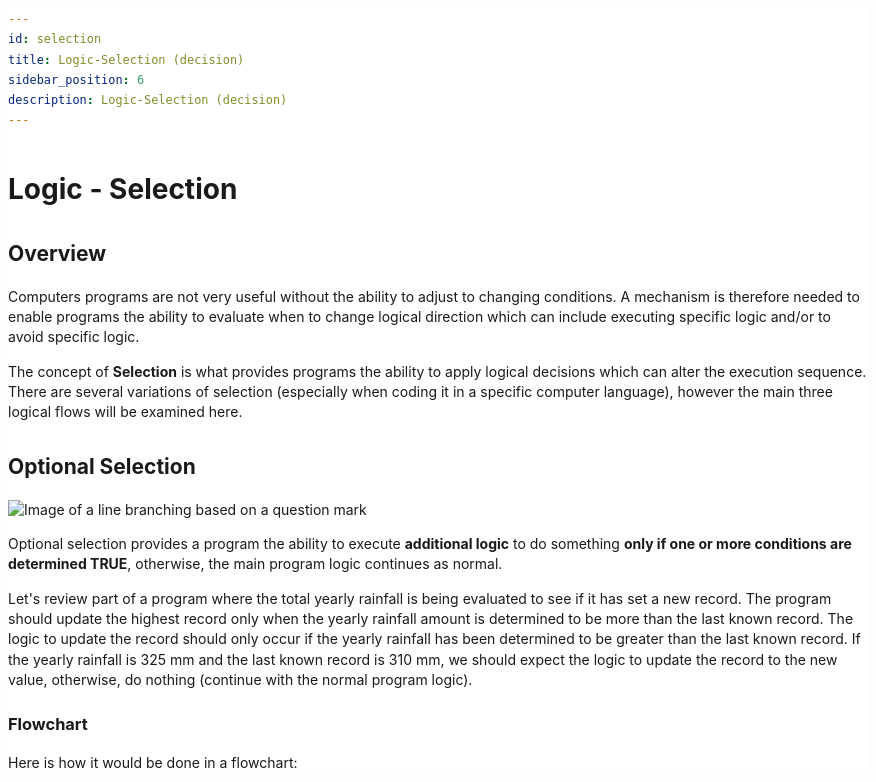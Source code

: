 ```yaml
---
id: selection
title: Logic-Selection (decision)
sidebar_position: 6
description: Logic-Selection (decision)
---
```


# Logic - Selection

## Overview

Computers programs are not very useful without the ability to adjust to changing conditions. A mechanism is therefore needed to enable programs the ability to evaluate when to change logical direction which can include executing specific logic and/or to avoid specific logic.

The concept of **Selection** is what provides programs the ability to apply logical decisions which can alter the execution sequence. There are several variations of selection (especially when coding it in a specific computer language), however the main three logical flows will be examined here.

## Optional Selection

![Image of a line branching based on a question mark](../static/img/selectionOptionalTitle.png)

Optional selection provides a program the ability to execute **additional logic** to do something **only if one or more conditions are determined TRUE**, otherwise, the main program logic continues as normal.

Let's review part of a program where the total yearly rainfall is being evaluated to see if it has set a new record. The program should update the highest record only when the yearly rainfall amount is determined to be more than the last known record. The logic to update the record should only occur if the yearly rainfall has been determined to be greater than the last known record. If the yearly rainfall is 325 mm and the last known record is 310 mm, we should expect the logic to update the record to the new value, otherwise, do nothing (continue with the normal program logic).

### Flowchart

Here is how it would be done in a flowchart:
